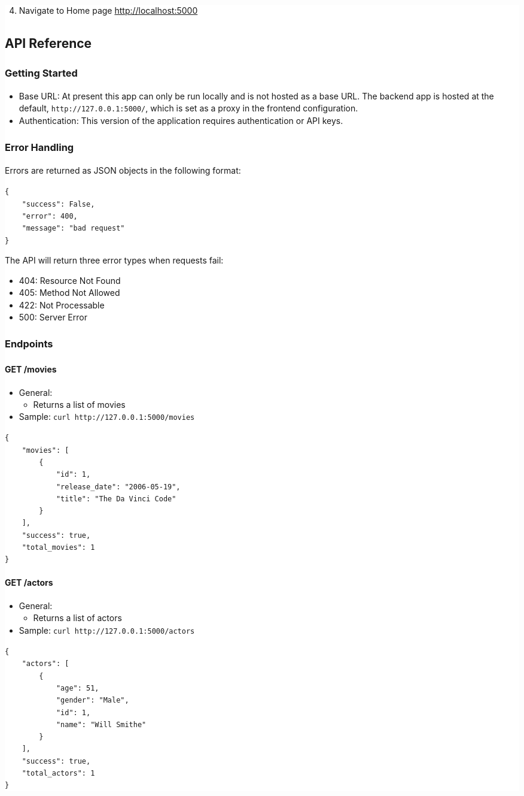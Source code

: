 4. Navigate to Home page [http://localhost:5000](http://localhost:5000)

## API Reference

### Getting Started
- Base URL: At present this app can only be run locally and is not hosted as a base URL. The backend app is hosted at the default, `http://127.0.0.1:5000/`, which is set as a proxy in the frontend configuration. 
- Authentication: This version of the application requires authentication or API keys. 

### Error Handling
Errors are returned as JSON objects in the following format:
```
{
    "success": False, 
    "error": 400,
    "message": "bad request"
}
```
The API will return three error types when requests fail:
- 404: Resource Not Found
- 405: Method Not Allowed
- 422: Not Processable 
- 500: Server Error

### Endpoints 
#### GET /movies
- General:
    - Returns a list of movies
- Sample: `curl http://127.0.0.1:5000/movies`

``` 
{
    "movies": [
        {
            "id": 1,
            "release_date": "2006-05-19",
            "title": "The Da Vinci Code"
        }
    ],
    "success": true,
    "total_movies": 1
}
```

#### GET /actors
- General:
    - Returns a list of actors
- Sample: `curl http://127.0.0.1:5000/actors`

``` 
{
    "actors": [
        {
            "age": 51,
            "gender": "Male",
            "id": 1,
            "name": "Will Smithe"
        }
    ],
    "success": true,
    "total_actors": 1
}
```